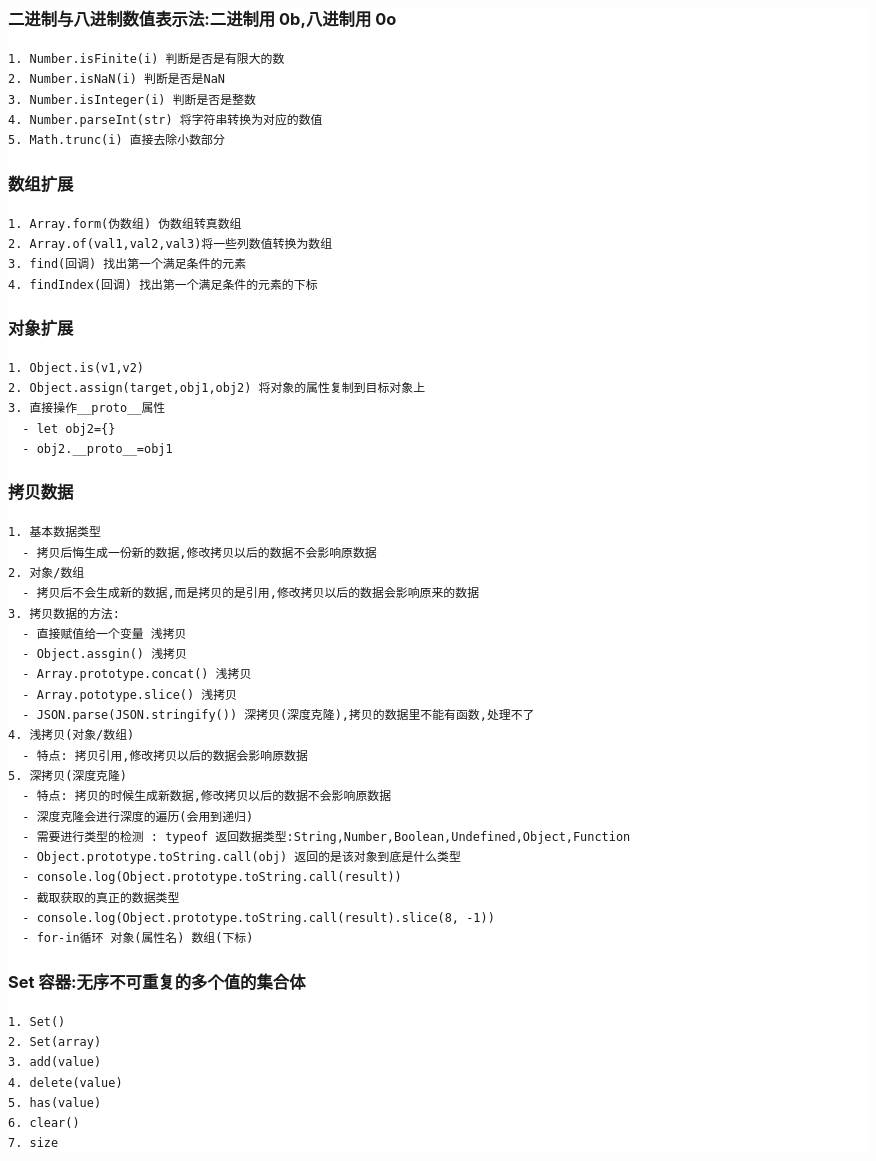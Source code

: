 ### 二进制与八进制数值表示法:二进制用 0b,八进制用 0o

    1. Number.isFinite(i) 判断是否是有限大的数
    2. Number.isNaN(i) 判断是否是NaN
    3. Number.isInteger(i) 判断是否是整数
    4. Number.parseInt(str) 将字符串转换为对应的数值
    5. Math.trunc(i) 直接去除小数部分

### 数组扩展

    1. Array.form(伪数组) 伪数组转真数组
    2. Array.of(val1,val2,val3)将一些列数值转换为数组
    3. find(回调) 找出第一个满足条件的元素
    4. findIndex(回调) 找出第一个满足条件的元素的下标

### 对象扩展

    1. Object.is(v1,v2)
    2. Object.assign(target,obj1,obj2) 将对象的属性复制到目标对象上
    3. 直接操作__proto__属性
      - let obj2={}
      - obj2.__proto__=obj1

### 拷贝数据

    1. 基本数据类型
      - 拷贝后悔生成一份新的数据,修改拷贝以后的数据不会影响原数据
    2. 对象/数组
      - 拷贝后不会生成新的数据,而是拷贝的是引用,修改拷贝以后的数据会影响原来的数据
    3. 拷贝数据的方法:
      - 直接赋值给一个变量 浅拷贝
      - Object.assgin() 浅拷贝
      - Array.prototype.concat() 浅拷贝
      - Array.pototype.slice() 浅拷贝
      - JSON.parse(JSON.stringify()) 深拷贝(深度克隆),拷贝的数据里不能有函数,处理不了
    4. 浅拷贝(对象/数组)
      - 特点: 拷贝引用,修改拷贝以后的数据会影响原数据
    5. 深拷贝(深度克隆)
      - 特点: 拷贝的时候生成新数据,修改拷贝以后的数据不会影响原数据
      - 深度克隆会进行深度的遍历(会用到递归)
      - 需要进行类型的检测 : typeof 返回数据类型:String,Number,Boolean,Undefined,Object,Function
      - Object.prototype.toString.call(obj) 返回的是该对象到底是什么类型
      - console.log(Object.prototype.toString.call(result))
      - 截取获取的真正的数据类型
      - console.log(Object.prototype.toString.call(result).slice(8, -1))
      - for-in循环 对象(属性名) 数组(下标)

### Set 容器:无序不可重复的多个值的集合体

    1. Set()
    2. Set(array)
    3. add(value)
    4. delete(value)
    5. has(value)
    6. clear()
    7. size

